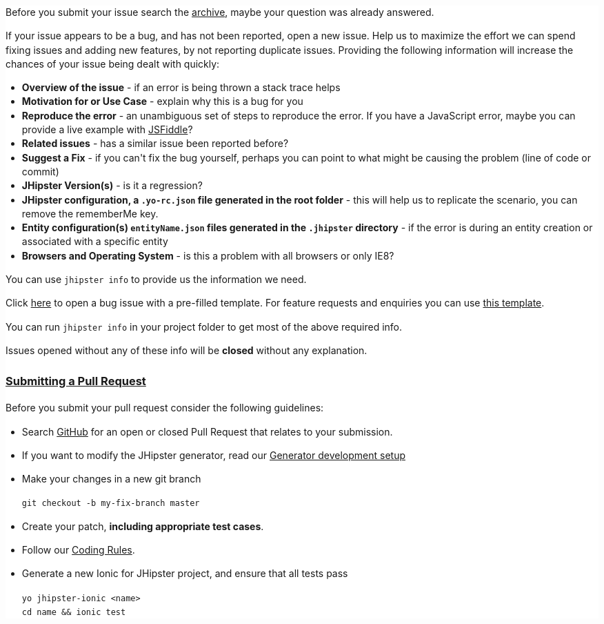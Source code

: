 Before you submit your issue search the [archive](https://github.com/jhipster/generator-jhipster-ionic/issues?utf8=%E2%9C%93&q=is%3Aissue), maybe your question was already answered.

If your issue appears to be a bug, and has not been reported, open a new issue.
Help us to maximize the effort we can spend fixing issues and adding new
features, by not reporting duplicate issues. Providing the following information will increase the
chances of your issue being dealt with quickly:

- **Overview of the issue** - if an error is being thrown a stack trace helps
- **Motivation for or Use Case** - explain why this is a bug for you
- **Reproduce the error** - an unambiguous set of steps to reproduce the error. If you have a JavaScript error, maybe you can provide a live example with
  [JSFiddle](http://jsfiddle.net/)?
- **Related issues** - has a similar issue been reported before?
- **Suggest a Fix** - if you can't fix the bug yourself, perhaps you can point to what might be
  causing the problem (line of code or commit)
- **JHipster Version(s)** - is it a regression?
- **JHipster configuration, a `.yo-rc.json` file generated in the root folder** - this will help us to replicate the scenario, you can remove the rememberMe key.
- **Entity configuration(s) `entityName.json` files generated in the `.jhipster` directory** - if the error is during an entity creation or associated with a specific entity
- **Browsers and Operating System** - is this a problem with all browsers or only IE8?

You can use `jhipster info` to provide us the information we need.

Click [here](https://github.com/jhipster/generator-jhipster-ionic/issues/new) to open a bug issue with a pre-filled template. For feature requests and enquiries you can use [this template][feature-template].

You can run `jhipster info` in your project folder to get most of the above required info.

Issues opened without any of these info will be **closed** without any explanation.

### [Submitting a Pull Request](https://opensource.guide/how-to-contribute/#opening-a-pull-request)

Before you submit your pull request consider the following guidelines:

- Search [GitHub](https://github.com/jhipster/generator-jhipster-ionic/pulls?utf8=%E2%9C%93&q=is%3Apr) for an open or closed Pull Request
  that relates to your submission.
- If you want to modify the JHipster generator, read our [Generator development setup](#setup)
- Make your changes in a new git branch

  ```shell
  git checkout -b my-fix-branch master
  ```

- Create your patch, **including appropriate test cases**.
- Follow our [Coding Rules](#rules).
- Generate a new Ionic for JHipster project, and ensure that all tests pass

  ```shell
  yo jhipster-ionic <name>
  cd name && ionic test
  ```


[feature-template]: https://github.com/jhipster/generator-jhipster-ionic/issues/new?body=*%20**Overview%20of%20the%20request**%0A%0A%3C!--%20what%20is%20the%20query%20or%20request%20--%3E%0A%0A*%20**Motivation%20for%20or%20Use%20Case**%20%0A%0A%3C!--%20explain%20why%20this%20is%20a%20required%20for%20you%20--%3E%0A%0A%0A*%20**Browsers%20and%20Operating%20System**%20%0A%0A%3C!--%20is%20this%20a%20problem%20with%20all%20browsers%20or%20only%20IE8%3F%20--%3E%0A%0A%0A*%20**Related%20issues**%20%0A%0A%3C!--%20has%20a%20similar%20issue%20been%20reported%20before%3F%20--%3E%0A%0A*%20**Suggest%20a%20Fix**%20%0A%0A%3C!--%20if%20you%20can%27t%20fix%20this%20yourself%2C%20perhaps%20you%20can%20point%20to%20what%20might%20be%0A%20%20causing%20the%20problem%20(line%20of%20code%20or%20commit)%20--%3E